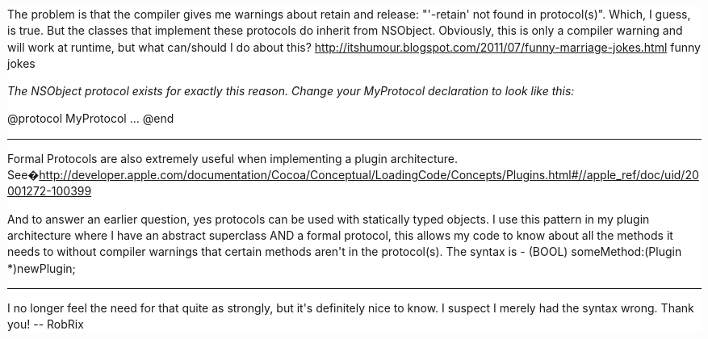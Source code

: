 The problem is that the compiler gives me warnings about retain and release: "'-retain' not found in protocol(s)".  Which, I guess, is true.  But the classes that implement these protocols do inherit from NSObject.  Obviously, this is only a compiler warning and will work at runtime, but what can/should I do about this? http://itshumour.blogspot.com/2011/07/funny-marriage-jokes.html funny jokes

*The NSObject protocol exists for exactly this reason. Change your M<nowiki/>yProtocol declaration to look like this:*
    
@protocol MyProtocol <NSObject>
...
@end


----

Formal Protocols are also extremely useful when implementing a plugin architecture. See�http://developer.apple.com/documentation/Cocoa/Conceptual/LoadingCode/Concepts/Plugins.html#//apple_ref/doc/uid/20001272-100399

And to answer an earlier question, yes protocols can be used with statically typed objects. I use this pattern in my plugin architecture where I have an abstract superclass AND a formal protocol, this allows my code to know about all the methods it needs to without compiler warnings that certain methods aren't in the protocol(s). The syntax is - (BOOL) someMethod:(Plugin <Protocol> *)newPlugin; 

----

I no longer feel the need for that quite as strongly, but it's definitely nice to know. I suspect I merely had the syntax wrong. Thank you! -- RobRix
